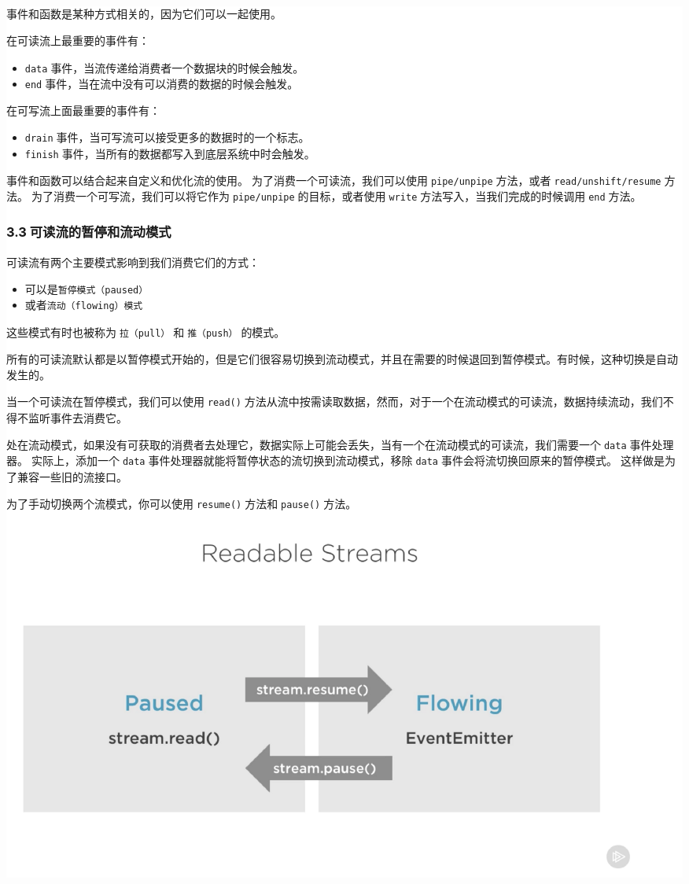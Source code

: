事件和函数是某种方式相关的，因为它们可以一起使用。

在可读流上最重要的事件有：

- `data` 事件，当流传递给消费者一个数据块的时候会触发。
- `end` 事件，当在流中没有可以消费的数据的时候会触发。

在可写流上面最重要的事件有：

- `drain` 事件，当可写流可以接受更多的数据时的一个标志。
- `finish` 事件，当所有的数据都写入到底层系统中时会触发。

事件和函数可以结合起来自定义和优化流的使用。
为了消费一个可读流，我们可以使用 `pipe/unpipe` 方法，或者 `read/unshift/resume` 方法。
为了消费一个可写流，我们可以将它作为 `pipe/unpipe` 的目标，或者使用 `write` 方法写入，当我们完成的时候调用 `end` 方法。

### 3.3 可读流的暂停和流动模式

可读流有两个主要模式影响到我们消费它们的方式：

- 可以是`暂停模式（paused）`
- 或者`流动（flowing）模式`

这些模式有时也被称为 `拉（pull）` 和 `推（push）` 的模式。

所有的可读流默认都是以暂停模式开始的，但是它们很容易切换到流动模式，并且在需要的时候退回到暂停模式。有时候，这种切换是自动发生的。

当一个可读流在暂停模式，我们可以使用 `read()` 方法从流中按需读取数据，然而，对于一个在流动模式的可读流，数据持续流动，我们不得不监听事件去消费它。

处在流动模式，如果没有可获取的消费者去处理它，数据实际上可能会丢失，当有一个在流动模式的可读流，我们需要一个 `data` 事件处理器。
实际上，添加一个 `data` 事件处理器就能将暂停状态的流切换到流动模式，移除 `data` 事件会将流切换回原来的暂停模式。
这样做是为了兼容一些旧的流接口。

为了手动切换两个流模式，你可以使用 `resume()` 方法和 `pause()` 方法。

![](./images/006_可读流的暂停和流动模式.png)
